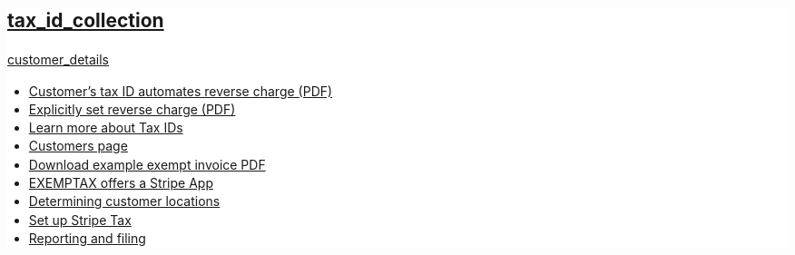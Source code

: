 [tax_id_collection](https://docs.stripe.com/api/checkout/sessions/object#checkout_session_object-tax_id_collection)
-
[customer_details](https://docs.stripe.com/api/checkout/sessions/object#checkout_session_object-customer_details)
- [Customer’s tax ID automates reverse charge
(PDF)](https://d37ugbyn3rpeym.cloudfront.net/docs/files/billing/taxes/example-reverse-charge.pdf)
- [Explicitly set reverse charge
(PDF)](https://d37ugbyn3rpeym.cloudfront.net/docs/files/billing/taxes/example-reverse-charge-customer.pdf)
- [Learn more about Tax IDs](https://docs.stripe.com/billing/customer/tax-ids)
- [Customers page](https://dashboard.stripe.com/customers)
- [Download example exempt invoice
PDF](https://d37ugbyn3rpeym.cloudfront.net/docs/files/billing/taxes/example-exempt.pdf)
- [EXEMPTAX offers a Stripe App](https://marketplace.stripe.com/apps/exemptax)
- [Determining customer
locations](https://docs.stripe.com/tax/customer-locations)
- [Set up Stripe Tax](https://docs.stripe.com/tax/set-up)
- [Reporting and filing](https://docs.stripe.com/tax/reports)